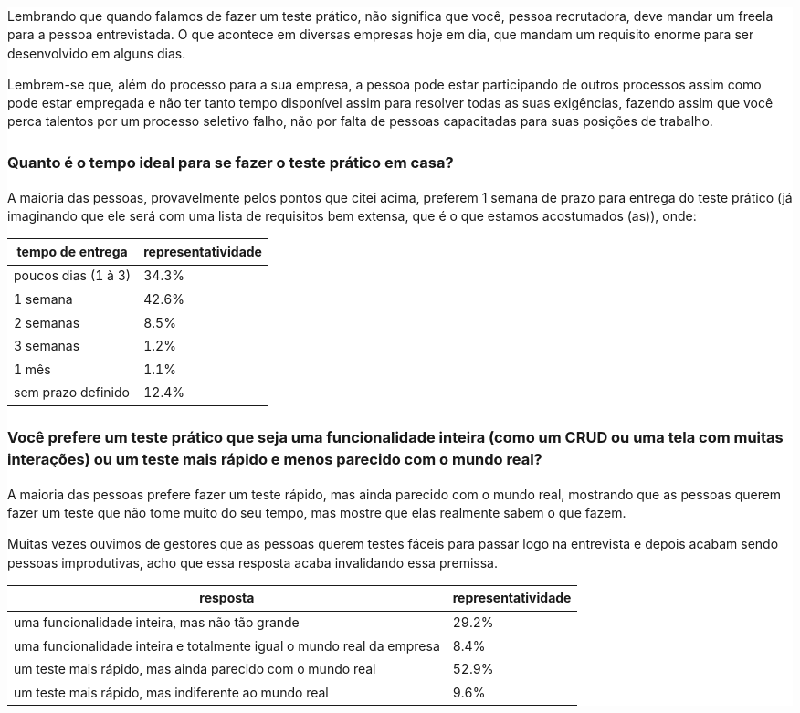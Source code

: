 Lembrando que quando falamos de fazer um teste prático, não significa que você, pessoa recrutadora, deve mandar um freela para a pessoa entrevistada. O que acontece em diversas empresas hoje em dia, que mandam um requisito enorme para ser desenvolvido em alguns dias.

Lembrem-se que, além do processo para a sua empresa, a pessoa pode estar participando de outros processos assim como pode estar empregada e não ter tanto tempo disponível assim para resolver todas as suas exigências, fazendo assim que você perca talentos por um processo seletivo falho, não por falta de pessoas capacitadas para suas posições de trabalho.

### <a name='Quantootempoidealparasefazerotesteprticoemcasa'></a>Quanto é o tempo ideal para se fazer o teste prático em casa?

A maioria das pessoas, provavelmente pelos pontos que citei acima, preferem 1 semana de prazo para entrega do teste prático (já imaginando que ele será com uma lista de requisitos bem extensa, que é o que estamos acostumados (as)), onde:

| tempo de entrega | representatividade |
| --- | --- |
| poucos dias (1 à 3) | 34.3% |
| 1 semana | 42.6% |
| 2 semanas | 8.5% |
| 3 semanas | 1.2% |
| 1 mês | 1.1% |
| sem prazo definido | 12.4% |

### <a name='VocprefereumtesteprticoquesejaumafuncionalidadeinteiracomoumCRUDouumatelacommuitasinteraesouumtestemaisrpidoemenosparecidocomomundoreal'></a>Você prefere um teste prático que seja uma funcionalidade inteira (como um CRUD ou uma tela com muitas interações) ou um teste mais rápido e menos parecido com o mundo real?

A maioria das pessoas prefere fazer um teste rápido, mas ainda parecido com o mundo real, mostrando que as pessoas querem fazer um teste que não tome muito do seu tempo, mas mostre que elas realmente sabem o que fazem.

Muitas vezes ouvimos de gestores que as pessoas querem testes fáceis para passar logo na entrevista e depois acabam sendo pessoas improdutivas, acho que essa resposta acaba invalidando essa premissa.

| resposta | representatividade |
| --- | --- |
| uma funcionalidade inteira, mas não tão grande | 29.2% |
| uma funcionalidade inteira e totalmente igual o mundo real da empresa | 8.4% | 
| um teste mais rápido, mas ainda parecido com o mundo real | 52.9% |
| um teste mais rápido, mas indiferente ao mundo real | 9.6% |
